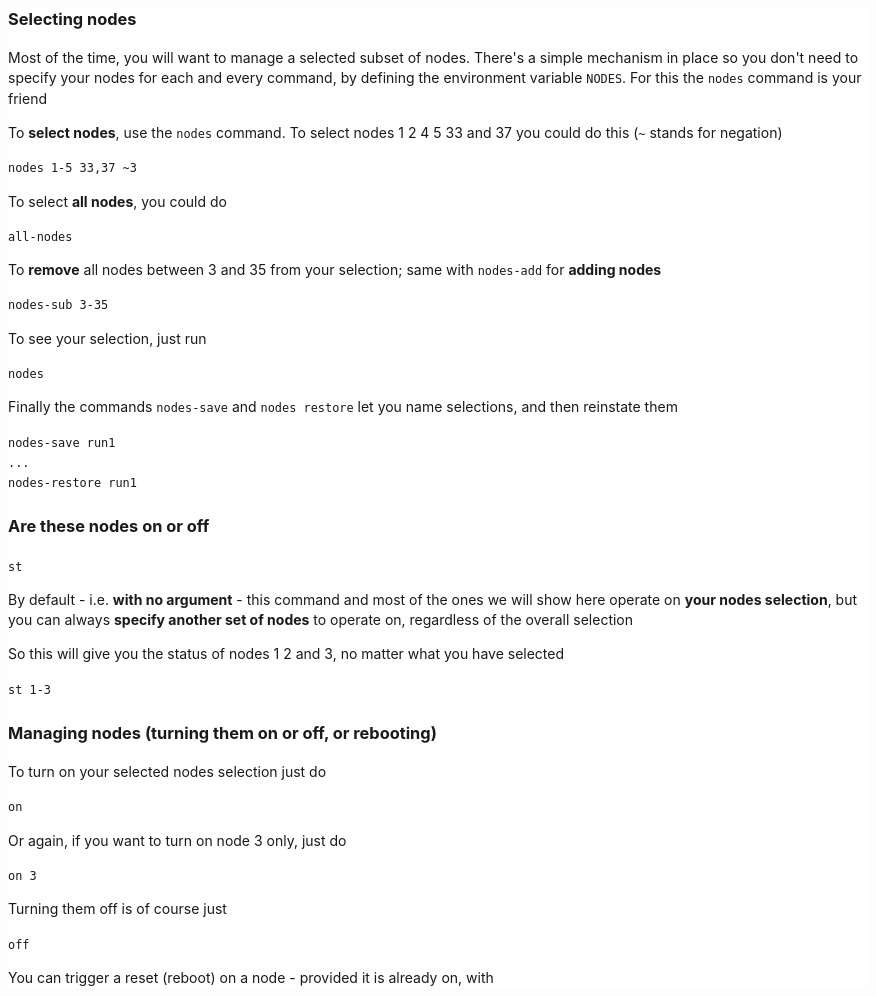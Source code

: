 ### Selecting nodes

Most of the time, you will want to manage a selected subset of
nodes. There's a simple mechanism in place so you don't need to
specify your nodes for each and every command, by defining the
environment variable `NODES`. For this the `nodes` command is your
friend

To **select nodes**, use the `nodes` command. To select nodes 1 2 4 5 33 and 37 you could do this (`~` stands for negation)

    nodes 1-5 33,37 ~3

To select **all nodes**, you could do

    all-nodes

To **remove** all nodes between 3 and 35 from your selection; same with `nodes-add` for **adding nodes**

    nodes-sub 3-35

To see your selection, just run

    nodes

Finally the commands `nodes-save` and `nodes restore` let you name selections, and then reinstate them

    nodes-save run1
    ...
    nodes-restore run1

### Are these nodes on or off

    st

By default - i.e. **with no argument** - this command and most of the ones we will show here operate on **your nodes selection**, but you can always **specify another set of nodes** to operate on, regardless of the overall selection

So this will give you the status of nodes 1 2 and 3, no matter what you have selected

    st 1-3

### Managing nodes (turning them on or off, or rebooting)

To turn on your selected nodes selection just do

    on

Or again, if you want to turn on node 3 only, just do

    on 3

Turning them off is of course just

    off

You can trigger a reset (reboot) on a node - provided it is already on, with
